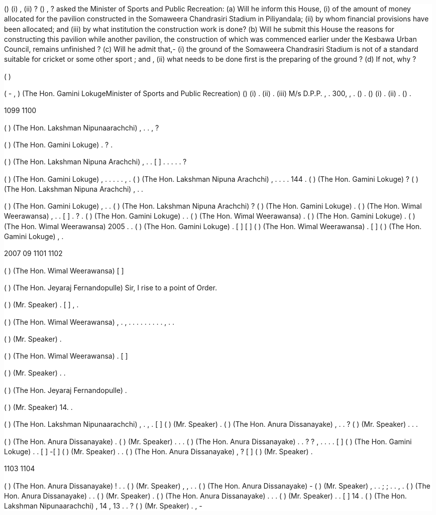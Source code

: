 () (i) , (ii) ? () , ? asked the Minister of Sports and Public Recreation: (a) Will he inform this House, (i) of the amount of money allocated for the pavilion constructed in the Somaweera Chandrasiri Stadium in Piliyandala; (ii) by whom financial provisions have been allocated; and (iii) by what institution the construction work is done? (b) Will he submit this House the reasons for constructing this pavilion while another pavilion, the construction of which was commenced earlier under the Kesbawa Urban Council, remains unfinished ? (c) Will he admit that,- (i) the ground of the Somaweera Chandrasiri Stadium is not of a standard suitable for cricket or some other sport ; and , (ii) what needs to be done first is the preparing of the ground ? (d) If not, why ?

( )

( - , ) (The Hon. Gamini LokugeMinister of Sports and Public Recreation) () (i) . (ii) . (iii) M/s D.P.P. , . 300, , . () . () (i) . (ii) . () .

1099 1100

( ) (The Hon. Lakshman Nipunaarachchi) , . . , ?

( ) (The Hon. Gamini Lokuge) . ? .

( ) (The Hon. Lakshman Nipuna Arachchi) , . . [ ] . . . . . ?

( ) (The Hon. Gamini Lokuge) , . . . . . , . ( ) (The Hon. Lakshman Nipuna Arachchi) , . . . . 144 . ( ) (The Hon. Gamini Lokuge) ? ( ) (The Hon. Lakshman Nipuna Arachchi) , . .

( ) (The Hon. Gamini Lokuge) , . . ( ) (The Hon. Lakshman Nipuna Arachchi) ? ( ) (The Hon. Gamini Lokuge) . ( ) (The Hon. Wimal Weerawansa) , . . [ ] . ? . ( ) (The Hon. Gamini Lokuge) . . ( ) (The Hon. Wimal Weerawansa) . ( ) (The Hon. Gamini Lokuge) . ( ) (The Hon. Wimal Weerawansa) 2005 . . ( ) (The Hon. Gamini Lokuge) . [ ] [ ] ( ) (The Hon. Wimal Weerawansa) . [ ] ( ) (The Hon. Gamini Lokuge) , .

2007 09 1101 1102

( ) (The Hon. Wimal Weerawansa) [ ]

( ) (The Hon. Jeyaraj Fernandopulle) Sir, I rise to a point of Order.

( ) (Mr. Speaker) . [ ] , .

( ) (The Hon. Wimal Weerawansa) , . , . . . . . . . . . , . .

( ) (Mr. Speaker) .

( ) (The Hon. Wimal Weerawansa) . [ ]

( ) (Mr. Speaker) . .

( ) (The Hon. Jeyaraj Fernandopulle) .

( ) (Mr. Speaker) 14. .

( ) (The Hon. Lakshman Nipunaarachchi) , . , . [ ] ( ) (Mr. Speaker) . ( ) (The Hon. Anura Dissanayake) , . . ? ( ) (Mr. Speaker) . . .

( ) (The Hon. Anura Dissanayake) . ( ) (Mr. Speaker) . . . ( ) (The Hon. Anura Dissanayake) . . ? ? , . . . . [ ] ( ) (The Hon. Gamini Lokuge) . . [ ] -[ ] ( ) (Mr. Speaker) . . ( ) (The Hon. Anura Dissanayake) , ? [ ] ( ) (Mr. Speaker) .

1103 1104

( ) (The Hon. Anura Dissanayake) ! . . ( ) (Mr. Speaker) , , . . ( ) (The Hon. Anura Dissanayake) - ( ) (Mr. Speaker) , . . ; ; . . , . ( ) (The Hon. Anura Dissanayake) . . ( ) (Mr. Speaker) . ( ) (The Hon. Anura Dissanayake) . . . ( ) (Mr. Speaker) . . [ ] 14 . ( ) (The Hon. Lakshman Nipunaarachchi) , 14 , 13 . . ? ( ) (Mr. Speaker) . , -
